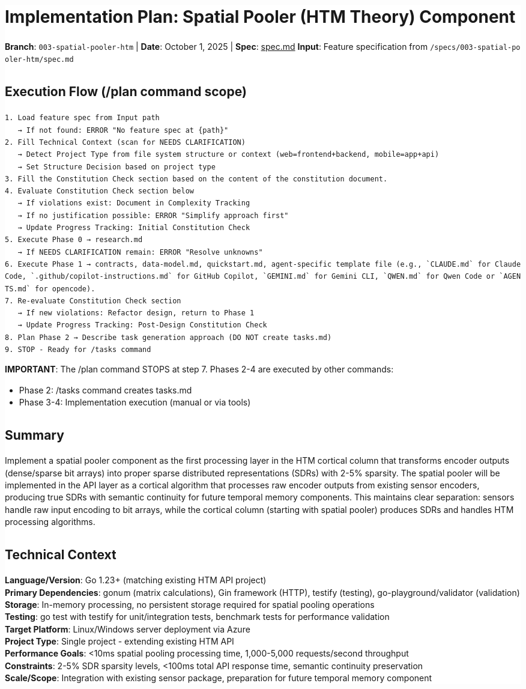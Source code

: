 
# Implementation Plan: Spatial Pooler (HTM Theory) Component

**Branch**: `003-spatial-pooler-htm` | **Date**: October 1, 2025 | **Spec**: [spec.md](./spec.md)
**Input**: Feature specification from `/specs/003-spatial-pooler-htm/spec.md`

## Execution Flow (/plan command scope)
```
1. Load feature spec from Input path
   → If not found: ERROR "No feature spec at {path}"
2. Fill Technical Context (scan for NEEDS CLARIFICATION)
   → Detect Project Type from file system structure or context (web=frontend+backend, mobile=app+api)
   → Set Structure Decision based on project type
3. Fill the Constitution Check section based on the content of the constitution document.
4. Evaluate Constitution Check section below
   → If violations exist: Document in Complexity Tracking
   → If no justification possible: ERROR "Simplify approach first"
   → Update Progress Tracking: Initial Constitution Check
5. Execute Phase 0 → research.md
   → If NEEDS CLARIFICATION remain: ERROR "Resolve unknowns"
6. Execute Phase 1 → contracts, data-model.md, quickstart.md, agent-specific template file (e.g., `CLAUDE.md` for Claude Code, `.github/copilot-instructions.md` for GitHub Copilot, `GEMINI.md` for Gemini CLI, `QWEN.md` for Qwen Code or `AGENTS.md` for opencode).
7. Re-evaluate Constitution Check section
   → If new violations: Refactor design, return to Phase 1
   → Update Progress Tracking: Post-Design Constitution Check
8. Plan Phase 2 → Describe task generation approach (DO NOT create tasks.md)
9. STOP - Ready for /tasks command
```

**IMPORTANT**: The /plan command STOPS at step 7. Phases 2-4 are executed by other commands:
- Phase 2: /tasks command creates tasks.md
- Phase 3-4: Implementation execution (manual or via tools)

## Summary
Implement a spatial pooler component as the first processing layer in the HTM cortical column that transforms encoder outputs (dense/sparse bit arrays) into proper sparse distributed representations (SDRs) with 2-5% sparsity. The spatial pooler will be implemented in the API layer as a cortical algorithm that processes raw encoder outputs from existing sensor encoders, producing true SDRs with semantic continuity for future temporal memory components. This maintains clear separation: sensors handle raw input encoding to bit arrays, while the cortical column (starting with spatial pooler) produces SDRs and handles HTM processing algorithms.

## Technical Context
**Language/Version**: Go 1.23+ (matching existing HTM API project)  
**Primary Dependencies**: gonum (matrix calculations), Gin framework (HTTP), testify (testing), go-playground/validator (validation)  
**Storage**: In-memory processing, no persistent storage required for spatial pooling operations  
**Testing**: go test with testify for unit/integration tests, benchmark tests for performance validation  
**Target Platform**: Linux/Windows server deployment via Azure  
**Project Type**: Single project - extending existing HTM API  
**Performance Goals**: <10ms spatial pooling processing time, 1,000-5,000 requests/second throughput  
**Constraints**: 2-5% SDR sparsity levels, <100ms total API response time, semantic continuity preservation  
**Scale/Scope**: Integration with existing sensor package, preparation for future temporal memory component
